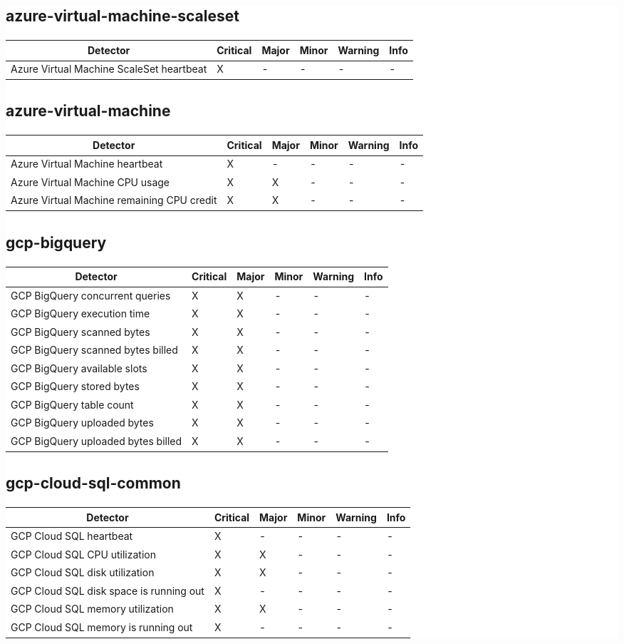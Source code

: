 
## azure-virtual-machine-scaleset

|Detector|Critical|Major|Minor|Warning|Info|
|---|---|---|---|---|---|
|Azure Virtual Machine ScaleSet heartbeat|X|-|-|-|-|


## azure-virtual-machine

|Detector|Critical|Major|Minor|Warning|Info|
|---|---|---|---|---|---|
|Azure Virtual Machine heartbeat|X|-|-|-|-|
|Azure Virtual Machine CPU usage|X|X|-|-|-|
|Azure Virtual Machine remaining CPU credit|X|X|-|-|-|


## gcp-bigquery

|Detector|Critical|Major|Minor|Warning|Info|
|---|---|---|---|---|---|
|GCP BigQuery concurrent queries|X|X|-|-|-|
|GCP BigQuery execution time|X|X|-|-|-|
|GCP BigQuery scanned bytes|X|X|-|-|-|
|GCP BigQuery scanned bytes billed|X|X|-|-|-|
|GCP BigQuery available slots|X|X|-|-|-|
|GCP BigQuery stored bytes|X|X|-|-|-|
|GCP BigQuery table count|X|X|-|-|-|
|GCP BigQuery uploaded bytes|X|X|-|-|-|
|GCP BigQuery uploaded bytes billed|X|X|-|-|-|


## gcp-cloud-sql-common

|Detector|Critical|Major|Minor|Warning|Info|
|---|---|---|---|---|---|
|GCP Cloud SQL heartbeat|X|-|-|-|-|
|GCP Cloud SQL CPU utilization|X|X|-|-|-|
|GCP Cloud SQL disk utilization|X|X|-|-|-|
|GCP Cloud SQL disk space is running out|X|-|-|-|-|
|GCP Cloud SQL memory utilization|X|X|-|-|-|
|GCP Cloud SQL memory is running out|X|-|-|-|-|
